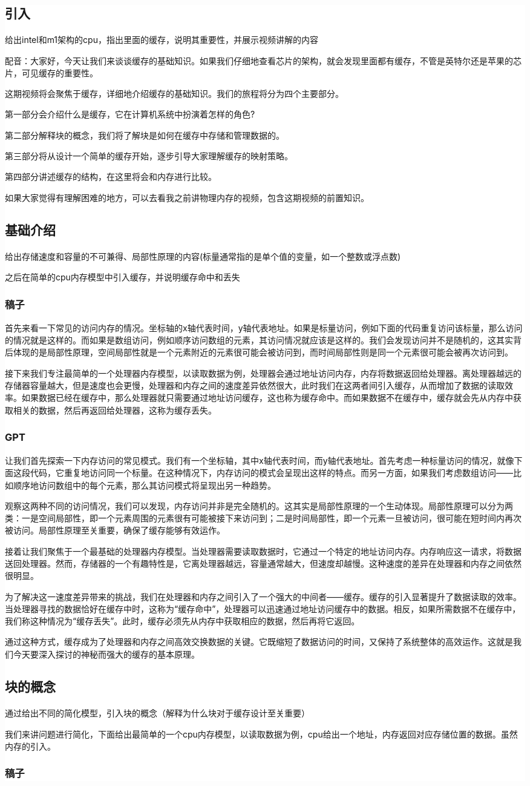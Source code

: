 ## 引入

给出intel和m1架构的cpu，指出里面的缓存，说明其重要性，并展示视频讲解的内容

配音：大家好，今天让我们来谈谈缓存的基础知识。如果我们仔细地查看芯片的架构，就会发现里面都有缓存，不管是英特尔还是苹果的芯片，可见缓存的重要性。

这期视频将会聚焦于缓存，详细地介绍缓存的基础知识。我们的旅程将分为四个主要部分。

第一部分会介绍什么是缓存，它在计算机系统中扮演着怎样的角色?

第二部分解释块的概念，我们将了解块是如何在缓存中存储和管理数据的。

第三部分将从设计一个简单的缓存开始，逐步引导大家理解缓存的映射策略。

第四部分讲述缓存的结构，在这里将会和内存进行比较。

如果大家觉得有理解困难的地方，可以去看我之前讲物理内存的视频，包含这期视频的前置知识。

## 基础介绍

给出存储速度和容量的不可兼得、局部性原理的内容(标量通常指的是单个值的变量，如一个整数或浮点数)

之后在简单的cpu内存模型中引入缓存，并说明缓存命中和丢失

### 稿子

首先来看一下常见的访问内存的情况。坐标轴的x轴代表时间，y轴代表地址。如果是标量访问，例如下面的代码重复访问该标量，那么访问的情况就是这样的。而如果是数组访问，例如顺序访问数组的元素，其访问情况就应该是这样的。我们会发现访问并不是随机的，这其实背后体现的是局部性原理，空间局部性就是一个元素附近的元素很可能会被访问到，而时间局部性则是同一个元素很可能会被再次访问到。

接下来我们专注最简单的一个处理器内存模型，以读取数据为例，处理器会通过地址访问内存，内存将数据返回给处理器。离处理器越远的存储器容量越大，但是速度也会更慢，处理器和内存之间的速度差异依然很大，此时我们在这两者间引入缓存，从而增加了数据的读取效率。如果数据已经在缓存中，那么处理器就只需要通过地址访问缓存，这也称为缓存命中。而如果数据不在缓存中，缓存就会先从内存中获取相关的数据，然后再返回给处理器，这称为缓存丢失。

### GPT

让我们首先探索一下内存访问的常见模式。我们有一个坐标轴，其中x轴代表时间，而y轴代表地址。首先考虑一种标量访问的情况，就像下面这段代码，它重复地访问同一个标量。在这种情况下，内存访问的模式会呈现出这样的特点。而另一方面，如果我们考虑数组访问——比如顺序地访问数组中的每个元素，那么其访问模式将呈现出另一种趋势。

观察这两种不同的访问情况，我们可以发现，内存访问并非是完全随机的。这其实是局部性原理的一个生动体现。局部性原理可以分为两类：一是空间局部性，即一个元素周围的元素很有可能被接下来访问到；二是时间局部性，即一个元素一旦被访问，很可能在短时间内再次被访问。局部性原理至关重要，确保了缓存能够有效运作。

接着让我们聚焦于一个最基础的处理器内存模型。当处理器需要读取数据时，它通过一个特定的地址访问内存。内存响应这一请求，将数据送回处理器。然而，存储器的一个有趣特性是，它离处理器越远，容量通常越大，但速度却越慢。这种速度的差异在处理器和内存之间依然很明显。

为了解决这一速度差异带来的挑战，我们在处理器和内存之间引入了一个强大的中间者——缓存。缓存的引入显著提升了数据读取的效率。当处理器寻找的数据恰好在缓存中时，这称为“缓存命中”，处理器可以迅速通过地址访问缓存中的数据。相反，如果所需数据不在缓存中，我们称这种情况为“缓存丢失”。此时，缓存必须先从内存中获取相应的数据，然后再将它返回。

通过这种方式，缓存成为了处理器和内存之间高效交换数据的关键。它既缩短了数据访问的时间，又保持了系统整体的高效运作。这就是我们今天要深入探讨的神秘而强大的缓存的基本原理。

## 块的概念

通过给出不同的简化模型，引入块的概念（解释为什么块对于缓存设计至关重要）

我们来讲问题进行简化，下面给出最简单的一个cpu内存模型，以读取数据为例，cpu给出一个地址，内存返回对应存储位置的数据。虽然内存的引入。

### 稿子
